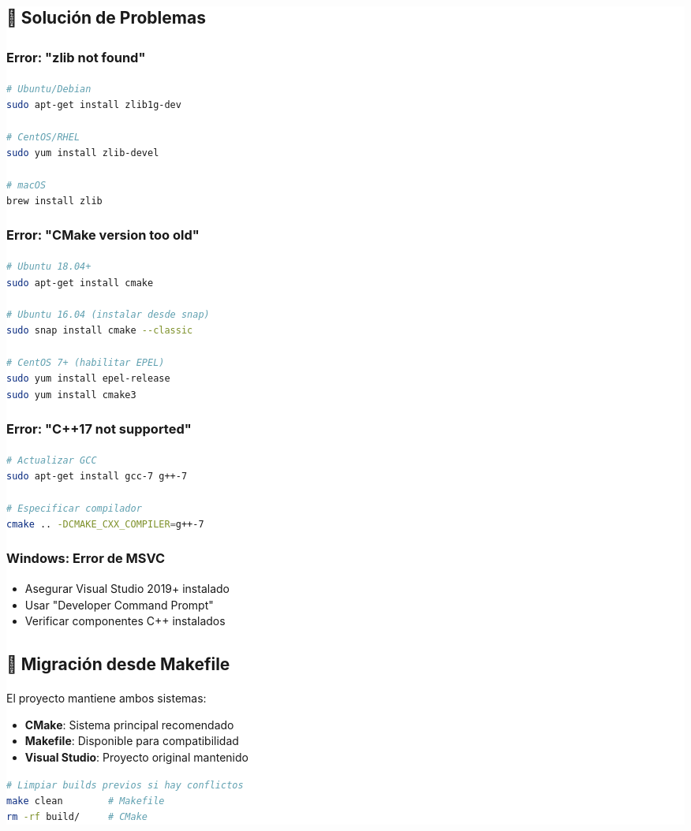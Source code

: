 ## 🐛 Solución de Problemas

### Error: "zlib not found"
```bash
# Ubuntu/Debian
sudo apt-get install zlib1g-dev

# CentOS/RHEL
sudo yum install zlib-devel

# macOS
brew install zlib
```

### Error: "CMake version too old"
```bash
# Ubuntu 18.04+
sudo apt-get install cmake

# Ubuntu 16.04 (instalar desde snap)
sudo snap install cmake --classic

# CentOS 7+ (habilitar EPEL)
sudo yum install epel-release
sudo yum install cmake3
```

### Error: "C++17 not supported"
```bash
# Actualizar GCC
sudo apt-get install gcc-7 g++-7

# Especificar compilador
cmake .. -DCMAKE_CXX_COMPILER=g++-7
```

### Windows: Error de MSVC
- Asegurar Visual Studio 2019+ instalado
- Usar "Developer Command Prompt"
- Verificar componentes C++ instalados

## 🔄 Migración desde Makefile

El proyecto mantiene ambos sistemas:
- **CMake**: Sistema principal recomendado
- **Makefile**: Disponible para compatibilidad
- **Visual Studio**: Proyecto original mantenido

```bash
# Limpiar builds previos si hay conflictos
make clean        # Makefile
rm -rf build/     # CMake
```
